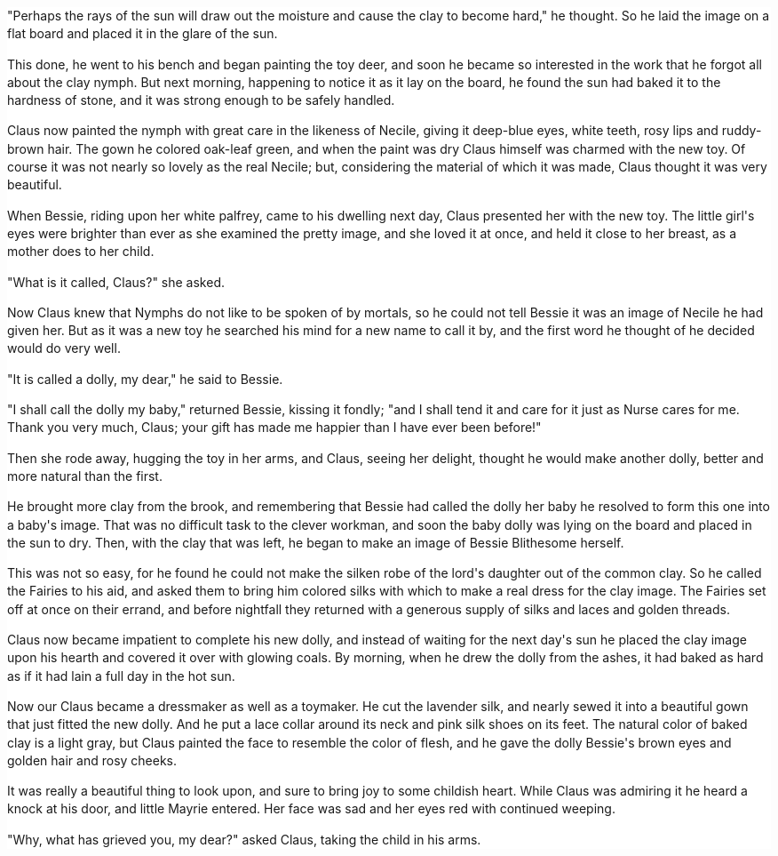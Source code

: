 "Perhaps the rays of the sun will draw out the moisture and cause the clay to become hard," he thought. So he laid the image on a flat board and placed it in the glare of the sun.

This done, he went to his bench and began painting the toy deer, and soon he became so interested in the work that he forgot all about the clay nymph. But next morning, happening to notice it as it lay on the board, he found the sun had baked it to the hardness of stone, and it was strong enough to be safely handled.

Claus now painted the nymph with great care in the likeness of Necile, giving it deep-blue eyes, white teeth, rosy lips and ruddy-brown hair. The gown he colored oak-leaf green, and when the paint was dry Claus himself was charmed with the new toy. Of course it was not nearly so lovely as the real Necile; but, considering the material of which it was made, Claus thought it was very beautiful.

When Bessie, riding upon her white palfrey, came to his dwelling next day, Claus presented her with the new toy. The little girl's eyes were brighter than ever as she examined the pretty image, and she loved it at once, and held it close to her breast, as a mother does to her child.

"What is it called, Claus?" she asked.

Now Claus knew that Nymphs do not like to be spoken of by mortals, so he could not tell Bessie it was an image of Necile he had given her. But as it was a new toy he searched his mind for a new name to call it by, and the first word he thought of he decided would do very well.

"It is called a dolly, my dear," he said to Bessie.

"I shall call the dolly my baby," returned Bessie, kissing it fondly; "and I shall tend it and care for it just as Nurse cares for me. Thank you very much, Claus; your gift has made me happier than I have ever been before!"

Then she rode away, hugging the toy in her arms, and Claus, seeing her delight, thought he would make another dolly, better and more natural than the first.

He brought more clay from the brook, and remembering that Bessie had called the dolly her baby he resolved to form this one into a baby's image. That was no difficult task to the clever workman, and soon the baby dolly was lying on the board and placed in the sun to dry. Then, with the clay that was left, he began to make an image of Bessie Blithesome herself.

This was not so easy, for he found he could not make the silken robe of the lord's daughter out of the common clay. So he called the Fairies to his aid, and asked them to bring him colored silks with which to make a real dress for the clay image. The Fairies set off at once on their errand, and before nightfall they returned with a generous supply of silks and laces and golden threads.

Claus now became impatient to complete his new dolly, and instead of waiting for the next day's sun he placed the clay image upon his hearth and covered it over with glowing coals. By morning, when he drew the dolly from the ashes, it had baked as hard as if it had lain a full day in the hot sun.

Now our Claus became a dressmaker as well as a toymaker. He cut the lavender silk, and nearly sewed it into a beautiful gown that just fitted the new dolly. And he put a lace collar around its neck and pink silk shoes on its feet. The natural color of baked clay is a light gray, but Claus painted the face to resemble the color of flesh, and he gave the dolly Bessie's brown eyes and golden hair and rosy cheeks.

It was really a beautiful thing to look upon, and sure to bring joy to some childish heart. While Claus was admiring it he heard a knock at his door, and little Mayrie entered. Her face was sad and her eyes red with continued weeping.

"Why, what has grieved you, my dear?" asked Claus, taking the child in his arms.
